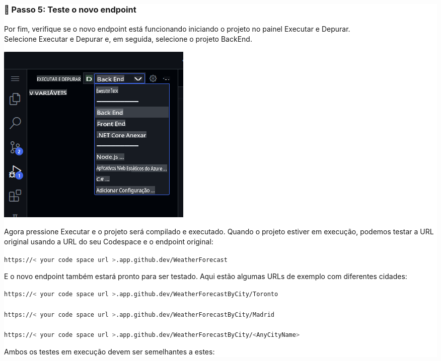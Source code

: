 ### 🐍 Passo 5: Teste o novo endpoint  

Por fim, verifique se o novo endpoint está funcionando iniciando o projeto no painel Executar e Depurar.  
Selecione Executar e Depurar e, em seguida, selecione o projeto BackEnd.  

![Abra o painel Executar e Depurar e selecione o projeto BackEnd](../../../translated_images/030RunAndDebugTheBackEndProject.08452dc5d13e79cfc39f0b3df54ec79ee1fed1129a2e456a8f0ebd87cc48c5ef.pt.png)  

Agora pressione Executar e o projeto será compilado e executado. Quando o projeto estiver em execução, podemos testar a URL original usando a URL do seu Codespace e o endpoint original:  

```bash
https://< your code space url >.app.github.dev/WeatherForecast
```  

E o novo endpoint também estará pronto para ser testado. Aqui estão algumas URLs de exemplo com diferentes cidades:  
```bash
https://< your code space url >.app.github.dev/WeatherForecastByCity/Toronto

https://< your code space url >.app.github.dev/WeatherForecastByCity/Madrid

https://< your code space url >.app.github.dev/WeatherForecastByCity/<AnyCityName>
```  

Ambos os testes em execução devem ser semelhantes a estes:  
